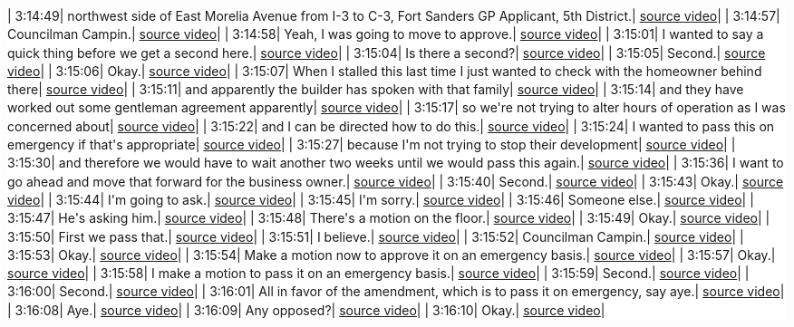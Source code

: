 | 3:14:49| northwest side of East Morelia Avenue from I-3 to C-3, Fort Sanders GP Applicant, 5th District.| [source video](https://archive.org/details/citycouncil120221?start=11689)|
| 3:14:57| Councilman Campin.| [source video](https://archive.org/details/citycouncil120221?start=11697)|
| 3:14:58| Yeah, I was going to move to approve.| [source video](https://archive.org/details/citycouncil120221?start=11698)|
| 3:15:01| I wanted to say a quick thing before we get a second here.| [source video](https://archive.org/details/citycouncil120221?start=11701)|
| 3:15:04| Is there a second?| [source video](https://archive.org/details/citycouncil120221?start=11704)|
| 3:15:05| Second.| [source video](https://archive.org/details/citycouncil120221?start=11705)|
| 3:15:06| Okay.| [source video](https://archive.org/details/citycouncil120221?start=11706)|
| 3:15:07| When I stalled this last time I just wanted to check with the homeowner behind there| [source video](https://archive.org/details/citycouncil120221?start=11707)|
| 3:15:11| and apparently the builder has spoken with that family| [source video](https://archive.org/details/citycouncil120221?start=11711)|
| 3:15:14| and they have worked out some gentleman agreement apparently| [source video](https://archive.org/details/citycouncil120221?start=11714)|
| 3:15:17| so we're not trying to alter hours of operation as I was concerned about| [source video](https://archive.org/details/citycouncil120221?start=11717)|
| 3:15:22| and I can be directed how to do this.| [source video](https://archive.org/details/citycouncil120221?start=11722)|
| 3:15:24| I wanted to pass this on emergency if that's appropriate| [source video](https://archive.org/details/citycouncil120221?start=11724)|
| 3:15:27| because I'm not trying to stop their development| [source video](https://archive.org/details/citycouncil120221?start=11727)|
| 3:15:30| and therefore we would have to wait another two weeks until we would pass this again.| [source video](https://archive.org/details/citycouncil120221?start=11730)|
| 3:15:36| I want to go ahead and move that forward for the business owner.| [source video](https://archive.org/details/citycouncil120221?start=11736)|
| 3:15:40| Second.| [source video](https://archive.org/details/citycouncil120221?start=11740)|
| 3:15:43| Okay.| [source video](https://archive.org/details/citycouncil120221?start=11743)|
| 3:15:44| I'm going to ask.| [source video](https://archive.org/details/citycouncil120221?start=11744)|
| 3:15:45| I'm sorry.| [source video](https://archive.org/details/citycouncil120221?start=11745)|
| 3:15:46| Someone else.| [source video](https://archive.org/details/citycouncil120221?start=11746)|
| 3:15:47| He's asking him.| [source video](https://archive.org/details/citycouncil120221?start=11747)|
| 3:15:48| There's a motion on the floor.| [source video](https://archive.org/details/citycouncil120221?start=11748)|
| 3:15:49| Okay.| [source video](https://archive.org/details/citycouncil120221?start=11749)|
| 3:15:50| First we pass that.| [source video](https://archive.org/details/citycouncil120221?start=11750)|
| 3:15:51| I believe.| [source video](https://archive.org/details/citycouncil120221?start=11751)|
| 3:15:52| Councilman Campin.| [source video](https://archive.org/details/citycouncil120221?start=11752)|
| 3:15:53| Okay.| [source video](https://archive.org/details/citycouncil120221?start=11753)|
| 3:15:54| Make a motion now to approve it on an emergency basis.| [source video](https://archive.org/details/citycouncil120221?start=11754)|
| 3:15:57| Okay.| [source video](https://archive.org/details/citycouncil120221?start=11757)|
| 3:15:58| I make a motion to pass it on an emergency basis.| [source video](https://archive.org/details/citycouncil120221?start=11758)|
| 3:15:59| Second.| [source video](https://archive.org/details/citycouncil120221?start=11759)|
| 3:16:00| Second.| [source video](https://archive.org/details/citycouncil120221?start=11760)|
| 3:16:01| All in favor of the amendment, which is to pass it on emergency, say aye.| [source video](https://archive.org/details/citycouncil120221?start=11761)|
| 3:16:08| Aye.| [source video](https://archive.org/details/citycouncil120221?start=11768)|
| 3:16:09| Any opposed?| [source video](https://archive.org/details/citycouncil120221?start=11769)|
| 3:16:10| Okay.| [source video](https://archive.org/details/citycouncil120221?start=11770)|